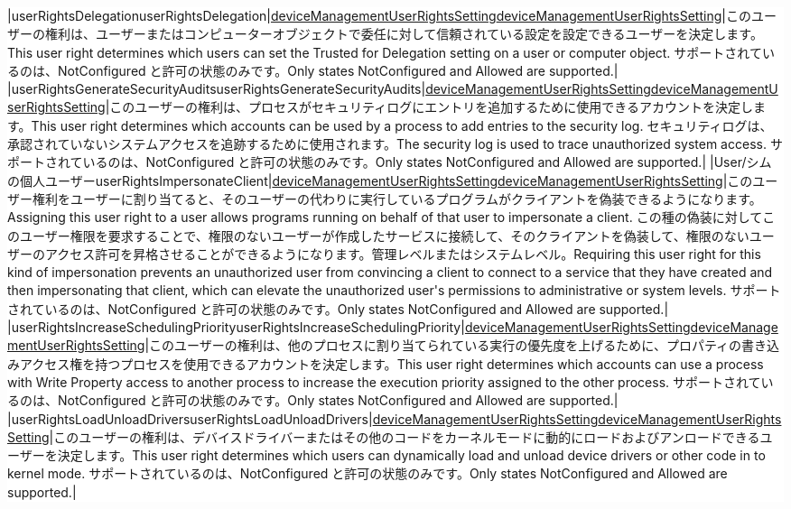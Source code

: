 |<span data-ttu-id="1b463-254">userRightsDelegation</span><span class="sxs-lookup"><span data-stu-id="1b463-254">userRightsDelegation</span></span>|[<span data-ttu-id="1b463-255">deviceManagementUserRightsSetting</span><span class="sxs-lookup"><span data-stu-id="1b463-255">deviceManagementUserRightsSetting</span></span>](../resources/intune-deviceconfig-devicemanagementuserrightssetting.md)|<span data-ttu-id="1b463-256">このユーザーの権利は、ユーザーまたはコンピューターオブジェクトで委任に対して信頼されている設定を設定できるユーザーを決定します。</span><span class="sxs-lookup"><span data-stu-id="1b463-256">This user right determines which users can set the Trusted for Delegation setting on a user or computer object.</span></span> <span data-ttu-id="1b463-257">サポートされているのは、NotConfigured と許可の状態のみです。</span><span class="sxs-lookup"><span data-stu-id="1b463-257">Only states NotConfigured and Allowed are supported.</span></span>|
|<span data-ttu-id="1b463-258">userRightsGenerateSecurityAudits</span><span class="sxs-lookup"><span data-stu-id="1b463-258">userRightsGenerateSecurityAudits</span></span>|[<span data-ttu-id="1b463-259">deviceManagementUserRightsSetting</span><span class="sxs-lookup"><span data-stu-id="1b463-259">deviceManagementUserRightsSetting</span></span>](../resources/intune-deviceconfig-devicemanagementuserrightssetting.md)|<span data-ttu-id="1b463-260">このユーザーの権利は、プロセスがセキュリティログにエントリを追加するために使用できるアカウントを決定します。</span><span class="sxs-lookup"><span data-stu-id="1b463-260">This user right determines which accounts can be used by a process to add entries to the security log.</span></span> <span data-ttu-id="1b463-261">セキュリティログは、承認されていないシステムアクセスを追跡するために使用されます。</span><span class="sxs-lookup"><span data-stu-id="1b463-261">The security log is used to trace unauthorized system access.</span></span>  <span data-ttu-id="1b463-262">サポートされているのは、NotConfigured と許可の状態のみです。</span><span class="sxs-lookup"><span data-stu-id="1b463-262">Only states NotConfigured and Allowed are supported.</span></span>|
|<span data-ttu-id="1b463-263">User/シムの個人ユーザー</span><span class="sxs-lookup"><span data-stu-id="1b463-263">userRightsImpersonateClient</span></span>|[<span data-ttu-id="1b463-264">deviceManagementUserRightsSetting</span><span class="sxs-lookup"><span data-stu-id="1b463-264">deviceManagementUserRightsSetting</span></span>](../resources/intune-deviceconfig-devicemanagementuserrightssetting.md)|<span data-ttu-id="1b463-265">このユーザー権利をユーザーに割り当てると、そのユーザーの代わりに実行しているプログラムがクライアントを偽装できるようになります。</span><span class="sxs-lookup"><span data-stu-id="1b463-265">Assigning this user right to a user allows programs running on behalf of that user to impersonate a client.</span></span> <span data-ttu-id="1b463-266">この種の偽装に対してこのユーザー権限を要求することで、権限のないユーザーが作成したサービスに接続して、そのクライアントを偽装して、権限のないユーザーのアクセス許可を昇格させることができるようになります。管理レベルまたはシステムレベル。</span><span class="sxs-lookup"><span data-stu-id="1b463-266">Requiring this user right for this kind of impersonation prevents an unauthorized user from convincing a client to connect to a service that they have created and then impersonating that client, which can elevate the unauthorized user's permissions to administrative or system levels.</span></span> <span data-ttu-id="1b463-267">サポートされているのは、NotConfigured と許可の状態のみです。</span><span class="sxs-lookup"><span data-stu-id="1b463-267">Only states NotConfigured and Allowed are supported.</span></span>|
|<span data-ttu-id="1b463-268">userRightsIncreaseSchedulingPriority</span><span class="sxs-lookup"><span data-stu-id="1b463-268">userRightsIncreaseSchedulingPriority</span></span>|[<span data-ttu-id="1b463-269">deviceManagementUserRightsSetting</span><span class="sxs-lookup"><span data-stu-id="1b463-269">deviceManagementUserRightsSetting</span></span>](../resources/intune-deviceconfig-devicemanagementuserrightssetting.md)|<span data-ttu-id="1b463-270">このユーザーの権利は、他のプロセスに割り当てられている実行の優先度を上げるために、プロパティの書き込みアクセス権を持つプロセスを使用できるアカウントを決定します。</span><span class="sxs-lookup"><span data-stu-id="1b463-270">This user right determines which accounts can use a process with Write Property access to another process to increase the execution priority assigned to the other process.</span></span> <span data-ttu-id="1b463-271">サポートされているのは、NotConfigured と許可の状態のみです。</span><span class="sxs-lookup"><span data-stu-id="1b463-271">Only states NotConfigured and Allowed are supported.</span></span>|
|<span data-ttu-id="1b463-272">userRightsLoadUnloadDrivers</span><span class="sxs-lookup"><span data-stu-id="1b463-272">userRightsLoadUnloadDrivers</span></span>|[<span data-ttu-id="1b463-273">deviceManagementUserRightsSetting</span><span class="sxs-lookup"><span data-stu-id="1b463-273">deviceManagementUserRightsSetting</span></span>](../resources/intune-deviceconfig-devicemanagementuserrightssetting.md)|<span data-ttu-id="1b463-274">このユーザーの権利は、デバイスドライバーまたはその他のコードをカーネルモードに動的にロードおよびアンロードできるユーザーを決定します。</span><span class="sxs-lookup"><span data-stu-id="1b463-274">This user right determines which users can dynamically load and unload device drivers or other code in to kernel mode.</span></span> <span data-ttu-id="1b463-275">サポートされているのは、NotConfigured と許可の状態のみです。</span><span class="sxs-lookup"><span data-stu-id="1b463-275">Only states NotConfigured and Allowed are supported.</span></span>|